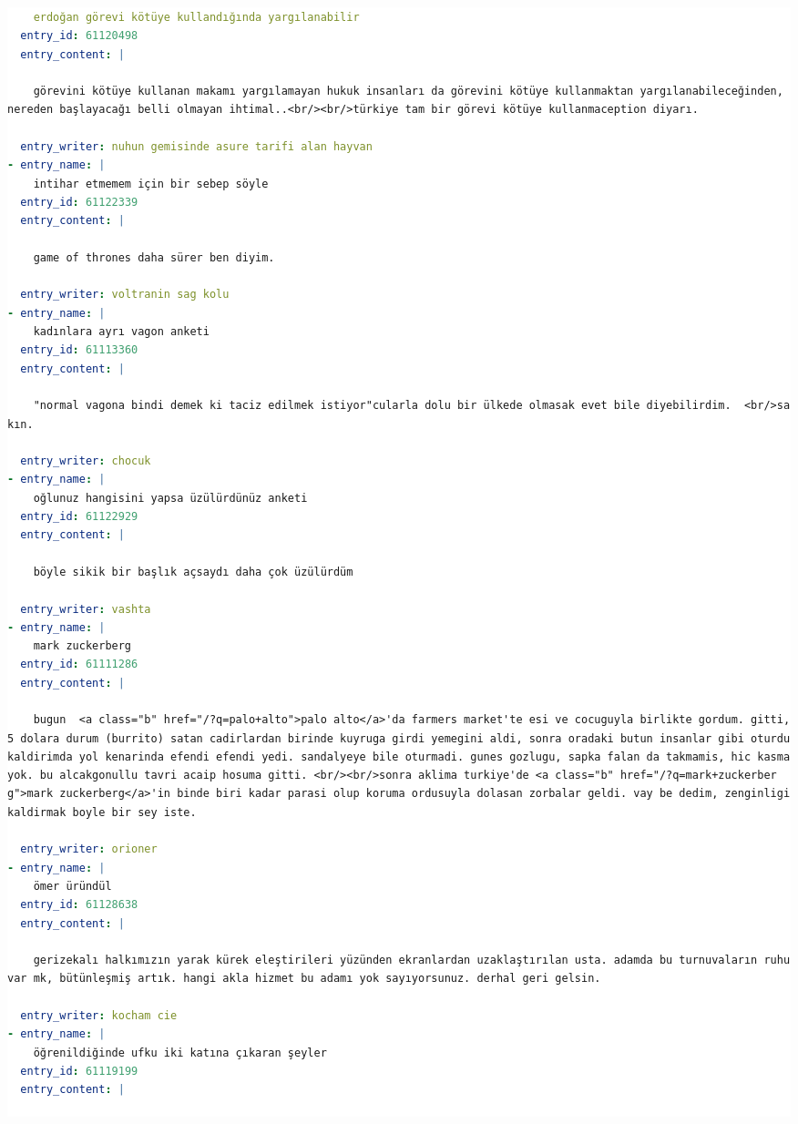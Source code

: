 ```yaml
    erdoğan görevi kötüye kullandığında yargılanabilir
  entry_id: 61120498
  entry_content: |
    
    görevini kötüye kullanan makamı yargılamayan hukuk insanları da görevini kötüye kullanmaktan yargılanabileceğinden, nereden başlayacağı belli olmayan ihtimal..<br/><br/>türkiye tam bir görevi kötüye kullanmaception diyarı.
   
  entry_writer: nuhun gemisinde asure tarifi alan hayvan
- entry_name: |
    intihar etmemem için bir sebep söyle
  entry_id: 61122339
  entry_content: |
    
    game of thrones daha sürer ben diyim.
    
  entry_writer: voltranin sag kolu
- entry_name: |
    kadınlara ayrı vagon anketi
  entry_id: 61113360
  entry_content: |
    
    "normal vagona bindi demek ki taciz edilmek istiyor"cularla dolu bir ülkede olmasak evet bile diyebilirdim.  <br/>sakın.
   
  entry_writer: chocuk
- entry_name: |
    oğlunuz hangisini yapsa üzülürdünüz anketi
  entry_id: 61122929
  entry_content: |
    
    böyle sikik bir başlık açsaydı daha çok üzülürdüm
    
  entry_writer: vashta
- entry_name: |
    mark zuckerberg
  entry_id: 61111286
  entry_content: |
    
    bugun  <a class="b" href="/?q=palo+alto">palo alto</a>'da farmers market'te esi ve cocuguyla birlikte gordum. gitti, 5 dolara durum (burrito) satan cadirlardan birinde kuyruga girdi yemegini aldi, sonra oradaki butun insanlar gibi oturdu kaldirimda yol kenarinda efendi efendi yedi. sandalyeye bile oturmadi. gunes gozlugu, sapka falan da takmamis, hic kasma yok. bu alcakgonullu tavri acaip hosuma gitti. <br/><br/>sonra aklima turkiye'de <a class="b" href="/?q=mark+zuckerberg">mark zuckerberg</a>'in binde biri kadar parasi olup koruma ordusuyla dolasan zorbalar geldi. vay be dedim, zenginligi kaldirmak boyle bir sey iste.
   
  entry_writer: orioner
- entry_name: |
    ömer üründül
  entry_id: 61128638
  entry_content: |
    
    gerizekalı halkımızın yarak kürek eleştirileri yüzünden ekranlardan uzaklaştırılan usta. adamda bu turnuvaların ruhu var mk, bütünleşmiş artık. hangi akla hizmet bu adamı yok sayıyorsunuz. derhal geri gelsin.
    
  entry_writer: kocham cie
- entry_name: |
    öğrenildiğinde ufku iki katına çıkaran şeyler
  entry_id: 61119199
  entry_content: |
    
```
